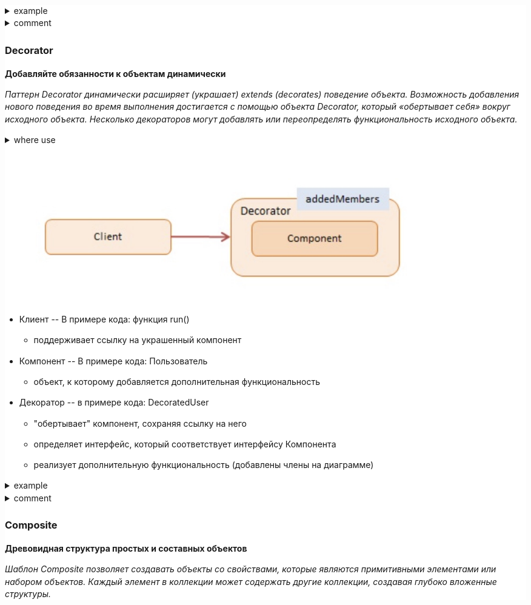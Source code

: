 <details><summary>example</summary></details>

<details><summary>comment</summary></details>

### Decorator
**Добавляйте обязанности к объектам динамически**

_Паттерн Decorator динамически расширяет (украшает) extends (decorates) поведение объекта. Возможность добавления нового поведения во время выполнения достигается с помощью объекта Decorator, который «обертывает себя» вокруг исходного объекта. Несколько декораторов могут добавлять или переопределять функциональность исходного объекта._

<details><summary>where use</summary></details>

![img_8.png](img_8.png)


* Клиент -- В примере кода: функция run()

  * поддерживает ссылку на украшенный компонент

* Компонент -- В примере кода: Пользователь

  * объект, к которому добавляется дополнительная функциональность

* Декоратор -- в примере кода: DecoratedUser

  * "обертывает" компонент, сохраняя ссылку на него
  
  * определяет интерфейс, который соответствует интерфейсу Компонента
  
  * реализует дополнительную функциональность (добавлены члены на диаграмме)






<details><summary>example</summary></details>

<details><summary>comment</summary></details>


### Composite
**Древовидная структура простых и составных объектов**

_Шаблон Composite позволяет создавать объекты со свойствами, которые являются примитивными элементами или набором объектов. Каждый элемент в коллекции может содержать другие коллекции, создавая глубоко вложенные структуры._
